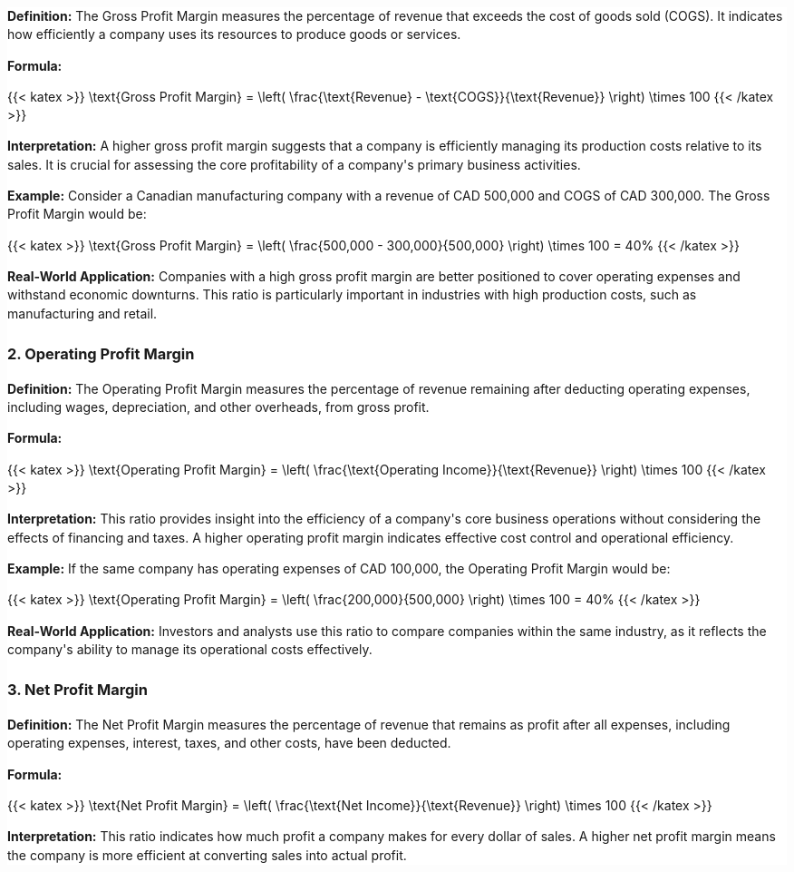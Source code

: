 **Definition:** The Gross Profit Margin measures the percentage of revenue that exceeds the cost of goods sold (COGS). It indicates how efficiently a company uses its resources to produce goods or services.

**Formula:**

{{< katex >}} \text{Gross Profit Margin} = \left( \frac{\text{Revenue} - \text{COGS}}{\text{Revenue}} \right) \times 100 {{< /katex >}}

**Interpretation:** A higher gross profit margin suggests that a company is efficiently managing its production costs relative to its sales. It is crucial for assessing the core profitability of a company's primary business activities.

**Example:** Consider a Canadian manufacturing company with a revenue of CAD 500,000 and COGS of CAD 300,000. The Gross Profit Margin would be:

{{< katex >}} \text{Gross Profit Margin} = \left( \frac{500,000 - 300,000}{500,000} \right) \times 100 = 40\% {{< /katex >}}

**Real-World Application:** Companies with a high gross profit margin are better positioned to cover operating expenses and withstand economic downturns. This ratio is particularly important in industries with high production costs, such as manufacturing and retail.

### 2. Operating Profit Margin

**Definition:** The Operating Profit Margin measures the percentage of revenue remaining after deducting operating expenses, including wages, depreciation, and other overheads, from gross profit.

**Formula:**

{{< katex >}} \text{Operating Profit Margin} = \left( \frac{\text{Operating Income}}{\text{Revenue}} \right) \times 100 {{< /katex >}}

**Interpretation:** This ratio provides insight into the efficiency of a company's core business operations without considering the effects of financing and taxes. A higher operating profit margin indicates effective cost control and operational efficiency.

**Example:** If the same company has operating expenses of CAD 100,000, the Operating Profit Margin would be:

{{< katex >}} \text{Operating Profit Margin} = \left( \frac{200,000}{500,000} \right) \times 100 = 40\% {{< /katex >}}

**Real-World Application:** Investors and analysts use this ratio to compare companies within the same industry, as it reflects the company's ability to manage its operational costs effectively.

### 3. Net Profit Margin

**Definition:** The Net Profit Margin measures the percentage of revenue that remains as profit after all expenses, including operating expenses, interest, taxes, and other costs, have been deducted.

**Formula:**

{{< katex >}} \text{Net Profit Margin} = \left( \frac{\text{Net Income}}{\text{Revenue}} \right) \times 100 {{< /katex >}}

**Interpretation:** This ratio indicates how much profit a company makes for every dollar of sales. A higher net profit margin means the company is more efficient at converting sales into actual profit.
